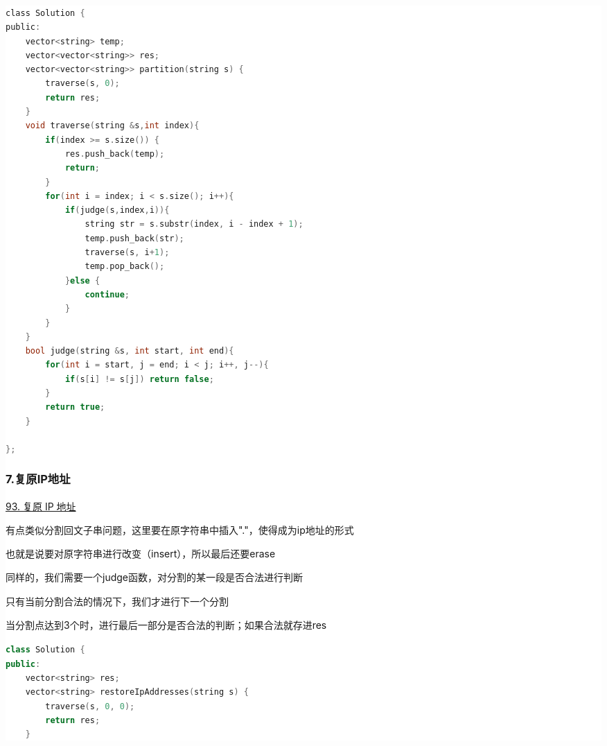 ```c
class Solution {
public:
    vector<string> temp;
    vector<vector<string>> res;
    vector<vector<string>> partition(string s) {
        traverse(s, 0);
        return res;
    }
    void traverse(string &s,int index){
        if(index >= s.size()) {
            res.push_back(temp);
            return;
        }
        for(int i = index; i < s.size(); i++){
            if(judge(s,index,i)){
                string str = s.substr(index, i - index + 1);
                temp.push_back(str);
                traverse(s, i+1);
            	temp.pop_back();
            }else {
                continue;
            }
        }
    }
    bool judge(string &s, int start, int end){
        for(int i = start, j = end; i < j; i++, j--){
            if(s[i] != s[j]) return false;
        }
        return true;
    }

};
```

### 7.复原IP地址

[93. 复原 IP 地址](https://leetcode-cn.com/problems/restore-ip-addresses/)

有点类似分割回文子串问题，这里要在原字符串中插入"."，使得成为ip地址的形式

也就是说要对原字符串进行改变（insert），所以最后还要erase

同样的，我们需要一个judge函数，对分割的某一段是否合法进行判断

只有当前分割合法的情况下，我们才进行下一个分割

当分割点达到3个时，进行最后一部分是否合法的判断；如果合法就存进res

```c++
class Solution {
public:
    vector<string> res;
    vector<string> restoreIpAddresses(string s) {
        traverse(s, 0, 0);
        return res;
    }
